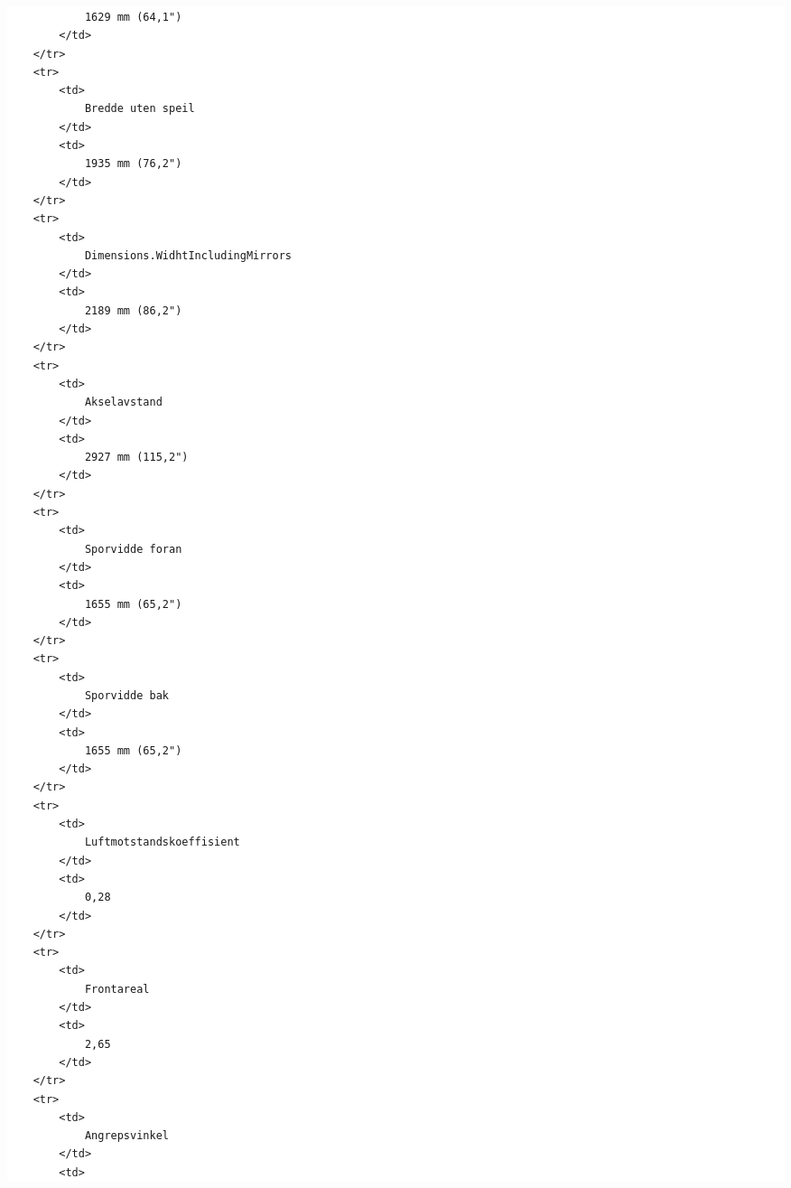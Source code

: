				1629 mm (64,1")
			</td>
		</tr>
		<tr>
			<td>
				Bredde uten speil
			</td>
			<td>
				1935 mm (76,2")
			</td>
		</tr>
		<tr>
			<td>
				Dimensions.WidhtIncludingMirrors
			</td>
			<td>
				2189 mm (86,2")
			</td>
		</tr>
		<tr>
			<td>
				Akselavstand
			</td>
			<td>
				2927 mm (115,2")
			</td>
		</tr>
		<tr>
			<td>
				Sporvidde foran
			</td>
			<td>
				1655 mm (65,2")
			</td>
		</tr>
		<tr>
			<td>
				Sporvidde bak
			</td>
			<td>
				1655 mm (65,2")
			</td>
		</tr>
		<tr>
			<td>
				Luftmotstandskoeffisient
			</td>
			<td>
				0,28
			</td>
		</tr>
		<tr>
			<td>
				Frontareal
			</td>
			<td>
				2,65
			</td>
		</tr>
		<tr>
			<td>
				Angrepsvinkel
			</td>
			<td>